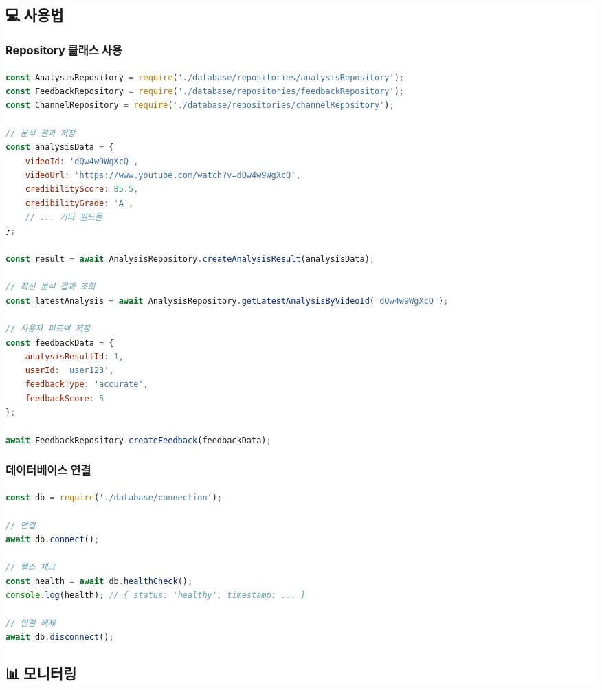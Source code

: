 ## 💻 사용법

### Repository 클래스 사용

```javascript
const AnalysisRepository = require('./database/repositories/analysisRepository');
const FeedbackRepository = require('./database/repositories/feedbackRepository');
const ChannelRepository = require('./database/repositories/channelRepository');

// 분석 결과 저장
const analysisData = {
    videoId: 'dQw4w9WgXcQ',
    videoUrl: 'https://www.youtube.com/watch?v=dQw4w9WgXcQ',
    credibilityScore: 85.5,
    credibilityGrade: 'A',
    // ... 기타 필드들
};

const result = await AnalysisRepository.createAnalysisResult(analysisData);

// 최신 분석 결과 조회
const latestAnalysis = await AnalysisRepository.getLatestAnalysisByVideoId('dQw4w9WgXcQ');

// 사용자 피드백 저장
const feedbackData = {
    analysisResultId: 1,
    userId: 'user123',
    feedbackType: 'accurate',
    feedbackScore: 5
};

await FeedbackRepository.createFeedback(feedbackData);
```

### 데이터베이스 연결

```javascript
const db = require('./database/connection');

// 연결
await db.connect();

// 헬스 체크
const health = await db.healthCheck();
console.log(health); // { status: 'healthy', timestamp: ... }

// 연결 해제
await db.disconnect();
```

## 📊 모니터링
